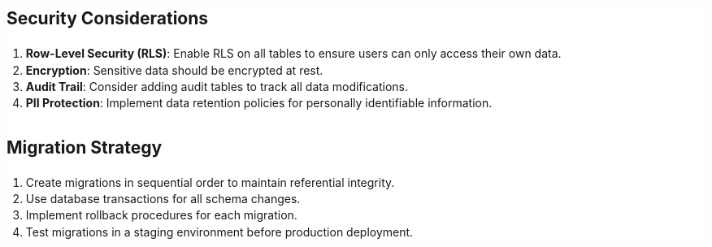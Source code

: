 ## Security Considerations

1. **Row-Level Security (RLS)**: Enable RLS on all tables to ensure users can only access their own data.
2. **Encryption**: Sensitive data should be encrypted at rest.
3. **Audit Trail**: Consider adding audit tables to track all data modifications.
4. **PII Protection**: Implement data retention policies for personally identifiable information.

## Migration Strategy

1. Create migrations in sequential order to maintain referential integrity.
2. Use database transactions for all schema changes.
3. Implement rollback procedures for each migration.
4. Test migrations in a staging environment before production deployment.